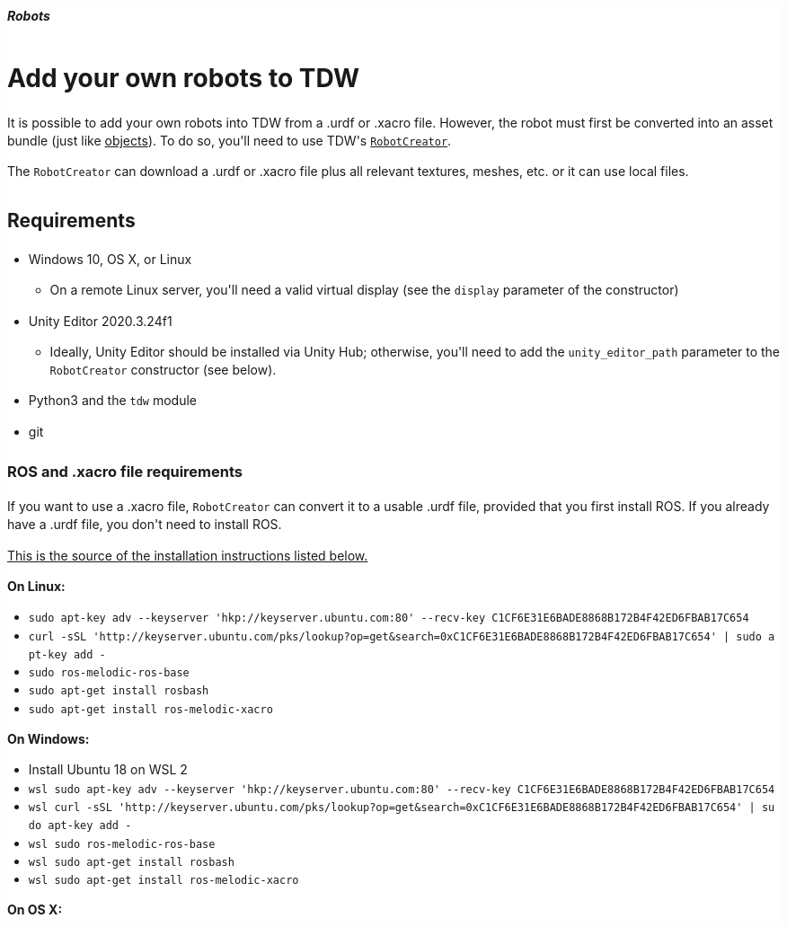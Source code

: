 ##### Robots

# Add your own robots to TDW

It is possible to add your own robots into TDW from a .urdf or .xacro file. However, the robot must first be converted into an asset bundle (just like [objects](../3d_models/custom_models.md)). To do so, you'll need to use TDW's [`RobotCreator`](../../python/robot_creator.md).

The `RobotCreator` can download a .urdf or .xacro file plus all relevant textures, meshes, etc. or it can use local files.

## Requirements

- Windows 10, OS X, or Linux
  - On a remote Linux server, you'll need a valid virtual display (see the `display` parameter of the constructor)
- Unity Editor 2020.3.24f1
  - Ideally, Unity Editor should be installed via Unity Hub; otherwise, you'll need to add the `unity_editor_path` parameter to the `RobotCreator` constructor (see below).

- Python3 and the `tdw` module
- git

### ROS and .xacro file requirements

If you want to use a .xacro file, `RobotCreator` can convert it to a usable .urdf file, provided that you first install ROS. If you already have a .urdf file, you don't need to install ROS.

[This is the source of the installation instructions listed below.](http://wiki.ros.org/Installation/Ubuntu)

**On Linux:**

- `sudo apt-key adv --keyserver 'hkp://keyserver.ubuntu.com:80' --recv-key C1CF6E31E6BADE8868B172B4F42ED6FBAB17C654`
- `curl -sSL 'http://keyserver.ubuntu.com/pks/lookup?op=get&search=0xC1CF6E31E6BADE8868B172B4F42ED6FBAB17C654' | sudo apt-key add -`
- `sudo ros-melodic-ros-base`
- `sudo apt-get install rosbash`
- `sudo apt-get install ros-melodic-xacro`

**On Windows:**

- Install Ubuntu 18 on WSL 2
- `wsl sudo apt-key adv --keyserver 'hkp://keyserver.ubuntu.com:80' --recv-key C1CF6E31E6BADE8868B172B4F42ED6FBAB17C654`
- `wsl curl -sSL 'http://keyserver.ubuntu.com/pks/lookup?op=get&search=0xC1CF6E31E6BADE8868B172B4F42ED6FBAB17C654' | sudo apt-key add -`
- `wsl sudo ros-melodic-ros-base`
- `wsl sudo apt-get install rosbash`
- `wsl sudo apt-get install ros-melodic-xacro`

**On OS X:**
